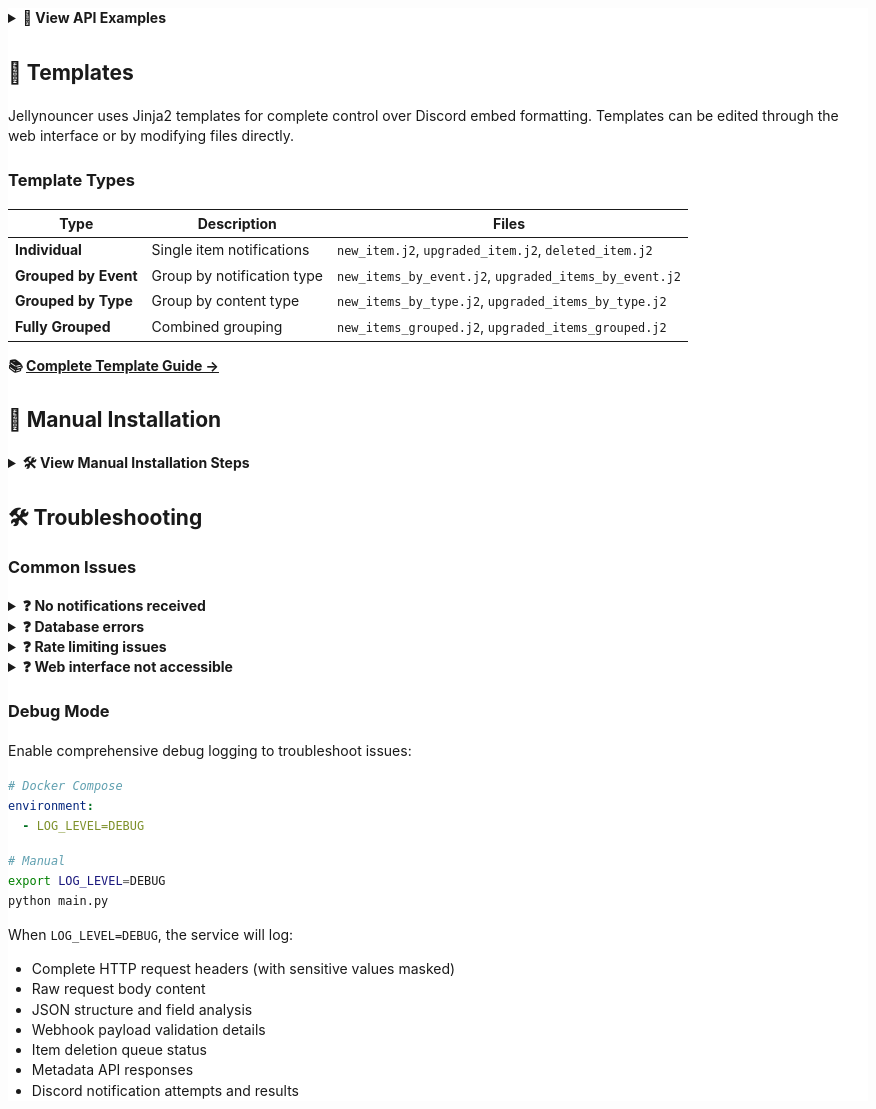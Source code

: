<details><summary><b>📖 View API Examples</b></summary></details>

## 🎨 Templates

Jellynouncer uses Jinja2 templates for complete control over Discord embed formatting. Templates can be edited through the web interface or by modifying files directly.

### Template Types

| Type | Description | Files |
|------|-------------|-------|
| **Individual** | Single item notifications | `new_item.j2`, `upgraded_item.j2`, `deleted_item.j2` |
| **Grouped by Event** | Group by notification type | `new_items_by_event.j2`, `upgraded_items_by_event.j2` |
| **Grouped by Type** | Group by content type | `new_items_by_type.j2`, `upgraded_items_by_type.j2` |
| **Fully Grouped** | Combined grouping | `new_items_grouped.j2`, `upgraded_items_grouped.j2` |

**📚 [Complete Template Guide →](templates/Readme.md)**

## 🔧 Manual Installation

<details><summary><b>🛠️ View Manual Installation Steps</b></summary></details>

## 🛠️ Troubleshooting

### Common Issues

<details><summary><b>❓ No notifications received</b></summary></details>

<details><summary><b>❓ Database errors</b></summary></details>

<details><summary><b>❓ Rate limiting issues</b></summary></details>

<details><summary><b>❓ Web interface not accessible</b></summary></details>

### Debug Mode

Enable comprehensive debug logging to troubleshoot issues:

```yaml
# Docker Compose
environment:
  - LOG_LEVEL=DEBUG
```

```bash
# Manual
export LOG_LEVEL=DEBUG
python main.py
```

When `LOG_LEVEL=DEBUG`, the service will log:
- Complete HTTP request headers (with sensitive values masked)
- Raw request body content
- JSON structure and field analysis
- Webhook payload validation details
- Item deletion queue status
- Metadata API responses
- Discord notification attempts and results
